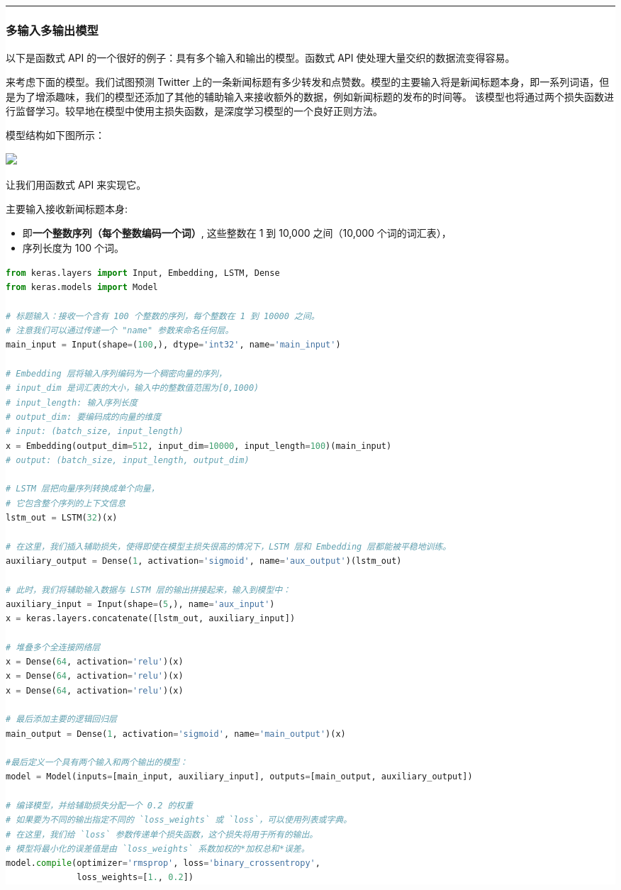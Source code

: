 ------

### 多输入多输出模型

以下是函数式 API 的一个很好的例子：具有多个输入和输出的模型。函数式 API 使处理大量交织的数据流变得容易。

来考虑下面的模型。我们试图预测 Twitter 上的一条新闻标题有多少转发和点赞数。模型的主要输入将是新闻标题本身，即一系列词语，但是为了增添趣味，我们的模型还添加了其他的辅助输入来接收额外的数据，例如新闻标题的发布的时间等。
该模型也将通过两个损失函数进行监督学习。较早地在模型中使用主损失函数，是深度学习模型的一个良好正则方法。

模型结构如下图所示：

<img src="/home/ubuntu16/Deep-learning-tutorial/keras/imgs/multi-input-multi-output-graph.png" width=400/>

让我们用函数式 API 来实现它。

主要输入接收新闻标题本身:

- 即**一个整数序列（每个整数编码一个词）**, 这些整数在 1 到 10,000 之间（10,000 个词的词汇表），
- 序列长度为 100 个词。

```python
from keras.layers import Input, Embedding, LSTM, Dense
from keras.models import Model

# 标题输入：接收一个含有 100 个整数的序列，每个整数在 1 到 10000 之间。
# 注意我们可以通过传递一个 "name" 参数来命名任何层。
main_input = Input(shape=(100,), dtype='int32', name='main_input')

# Embedding 层将输入序列编码为一个稠密向量的序列，
# input_dim 是词汇表的大小，输入中的整数值范围为[0,1000)
# input_length: 输入序列长度
# output_dim: 要编码成的向量的维度
# input: (batch_size, input_length)
x = Embedding(output_dim=512, input_dim=10000, input_length=100)(main_input)
# output: (batch_size, input_length, output_dim)

# LSTM 层把向量序列转换成单个向量，
# 它包含整个序列的上下文信息
lstm_out = LSTM(32)(x)

# 在这里，我们插入辅助损失，使得即使在模型主损失很高的情况下，LSTM 层和 Embedding 层都能被平稳地训练。
auxiliary_output = Dense(1, activation='sigmoid', name='aux_output')(lstm_out)

# 此时，我们将辅助输入数据与 LSTM 层的输出拼接起来，输入到模型中：
auxiliary_input = Input(shape=(5,), name='aux_input')
x = keras.layers.concatenate([lstm_out, auxiliary_input])

# 堆叠多个全连接网络层
x = Dense(64, activation='relu')(x)
x = Dense(64, activation='relu')(x)
x = Dense(64, activation='relu')(x)

# 最后添加主要的逻辑回归层
main_output = Dense(1, activation='sigmoid', name='main_output')(x)

#最后定义一个具有两个输入和两个输出的模型：
model = Model(inputs=[main_input, auxiliary_input], outputs=[main_output, auxiliary_output])

# 编译模型，并给辅助损失分配一个 0.2 的权重
# 如果要为不同的输出指定不同的 `loss_weights` 或 `loss`，可以使用列表或字典。
# 在这里，我们给 `loss` 参数传递单个损失函数，这个损失将用于所有的输出。
# 模型将最小化的误差值是由 `loss_weights` 系数加权的*加权总和*误差。
model.compile(optimizer='rmsprop', loss='binary_crossentropy',
              loss_weights=[1., 0.2])

```